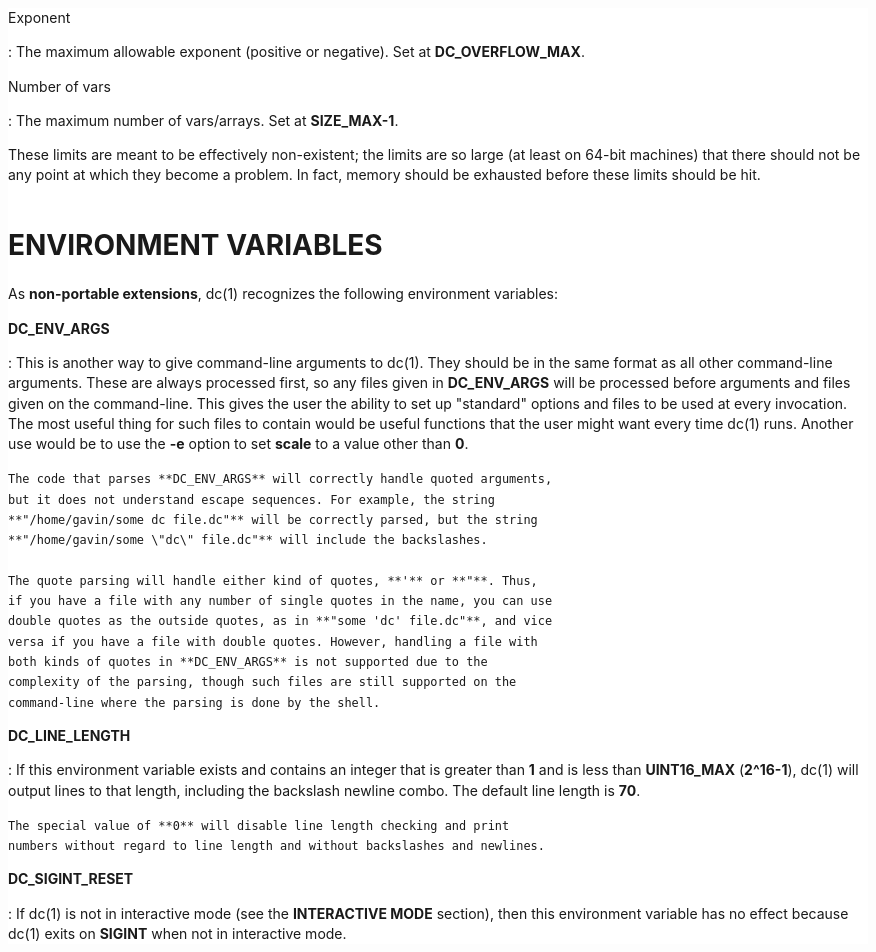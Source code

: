Exponent

:   The maximum allowable exponent (positive or negative). Set at
    **DC_OVERFLOW_MAX**.

Number of vars

:   The maximum number of vars/arrays. Set at **SIZE_MAX-1**.

These limits are meant to be effectively non-existent; the limits are so large
(at least on 64-bit machines) that there should not be any point at which they
become a problem. In fact, memory should be exhausted before these limits should
be hit.

# ENVIRONMENT VARIABLES

As **non-portable extensions**, dc(1) recognizes the following environment
variables:

**DC_ENV_ARGS**

:   This is another way to give command-line arguments to dc(1). They should be
    in the same format as all other command-line arguments. These are always
    processed first, so any files given in **DC_ENV_ARGS** will be processed
    before arguments and files given on the command-line. This gives the user
    the ability to set up "standard" options and files to be used at every
    invocation. The most useful thing for such files to contain would be useful
    functions that the user might want every time dc(1) runs. Another use would
    be to use the **-e** option to set **scale** to a value other than **0**.

    The code that parses **DC_ENV_ARGS** will correctly handle quoted arguments,
    but it does not understand escape sequences. For example, the string
    **"/home/gavin/some dc file.dc"** will be correctly parsed, but the string
    **"/home/gavin/some \"dc\" file.dc"** will include the backslashes.

    The quote parsing will handle either kind of quotes, **'** or **"**. Thus,
    if you have a file with any number of single quotes in the name, you can use
    double quotes as the outside quotes, as in **"some 'dc' file.dc"**, and vice
    versa if you have a file with double quotes. However, handling a file with
    both kinds of quotes in **DC_ENV_ARGS** is not supported due to the
    complexity of the parsing, though such files are still supported on the
    command-line where the parsing is done by the shell.

**DC_LINE_LENGTH**

:   If this environment variable exists and contains an integer that is greater
    than **1** and is less than **UINT16_MAX** (**2\^16-1**), dc(1) will output
    lines to that length, including the backslash newline combo. The default
    line length is **70**.

    The special value of **0** will disable line length checking and print
    numbers without regard to line length and without backslashes and newlines.

**DC_SIGINT_RESET**

:   If dc(1) is not in interactive mode (see the **INTERACTIVE MODE** section),
    then this environment variable has no effect because dc(1) exits on
    **SIGINT** when not in interactive mode.
